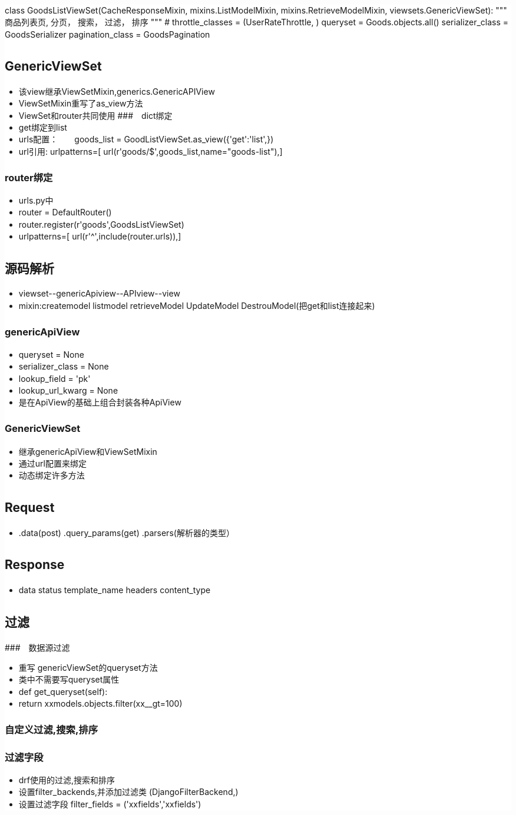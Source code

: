 >   
class GoodsListViewSet(CacheResponseMixin, mixins.ListModelMixin, mixins.RetrieveModelMixin, viewsets.GenericViewSet):
    """
    商品列表页, 分页， 搜索， 过滤， 排序
    """
    # throttle_classes = (UserRateThrottle, )
    queryset = Goods.objects.all()
    serializer_class = GoodsSerializer
    pagination_class = GoodsPagination

## GenericViewSet
+  该view继承ViewSetMixin,generics.GenericAPIView
+   ViewSetMixin重写了as_view方法
+   ViewSet和router共同使用
###　dict绑定
+   get绑定到list
+   urls配置：　　goods_list = GoodListViewSet.as_view({'get':'list',})
+   url引用:   urlpatterns=[ url(r'goods/$',goods_list,name="goods-list"),]
### router绑定
+   urls.py中
+   router = DefaultRouter()
+   router.register(r'goods',GoodsListViewSet)
+   urlpatterns=[ url(r'^',include(router.urls)),]
## 源码解析
+   viewset--genericApiview--APIview--view
+   mixin:createmodel listmodel retrieveModel UpdateModel DestrouModel(把get和list连接起来)
### genericApiView
+    queryset = None
+    serializer_class = None
+    lookup_field = 'pk'
+   lookup_url_kwarg = None  
+   是在ApiView的基础上组合封装各种ApiView
### GenericViewSet
+   继承genericApiView和ViewSetMixin
+   通过url配置来绑定
+   动态绑定许多方法
## Request
+   .data(post) .query_params(get) .parsers(解析器的类型）
## Response
+   data status template_name headers  content_type
## 过滤
###　数据源过滤
+  重写 genericViewSet的queryset方法
+   类中不需要写queryset属性
+   def get_queryset(self):
+   return xxmodels.objects.filter(xx__gt=100)
### 自定义过滤,搜索,排序
###  过滤字段
+   drf使用的过滤,搜索和排序
+   设置filter_backends,并添加过滤类 (DjangoFilterBackend,)
+   设置过滤字段 filter_fields = ('xxfields','xxfields')
